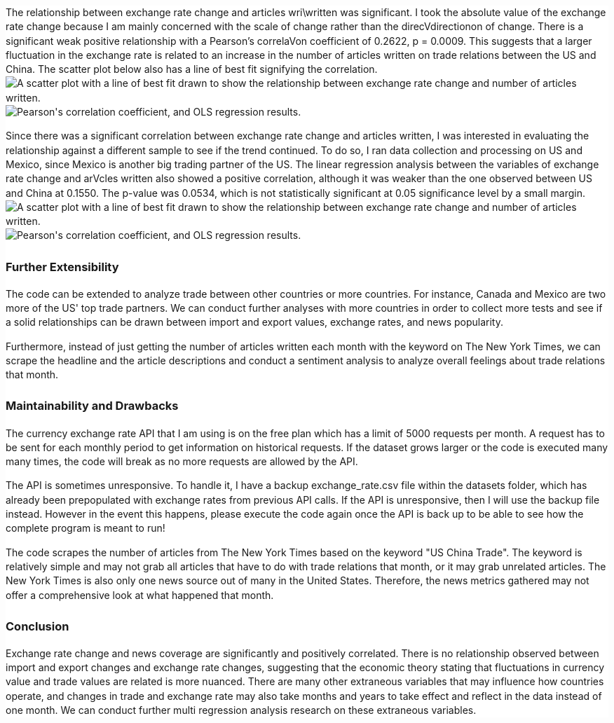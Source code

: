 The relationship between exchange rate change and articles wri\written was significant. I took the absolute value of the exchange rate change because I am mainly concerned with the scale of change rather than the direcVdirectionon of change. There is a significant weak positive relationship with a Pearson’s correlaVon coefficient of 0.2622, p = 0.0009. This suggests that a larger fluctuation in the exchange rate is related to an increase in the number of articles written on trade relations between the US and China. The scatter plot below also has a line of best fit signifying the correlation.
![A scatter plot with a line of best fit drawn to show the relationship between exchange rate change and number of articles written.](visualization_imgs/regression_analysis.png)
![Pearson's correlation coefficient, and OLS regression results.](imgs/pearsons_1.png)

Since there was a significant correlation between exchange rate change and articles written, I was interested in evaluating the relationship against a different sample to see if the trend continued. To do so, I ran data collection and processing on US and Mexico, since Mexico is another big trading partner of the US. The linear regression analysis between the variables of exchange rate change and arVcles written also showed a positive correlation, although it was weaker than the one observed between US and China at 0.1550. The p-value was 0.0534, which is not statistically significant at 0.05 significance level by a small margin.
![A scatter plot with a line of best fit drawn to show the relationship between exchange rate change and number of articles written.](visualization_imgs/regression_analysisevaluation_metric.png)
![Pearson's correlation coefficient, and OLS regression results.](imgs/pearsons_2.png)

### Further Extensibility
The code can be extended to analyze trade between other countries or more countries. For instance, Canada and Mexico are two more of the US' top trade partners. We can conduct further analyses with more countries in order to collect more tests and see if a solid relationships can be drawn between import and export values, exchange rates, and news popularity.

Furthermore, instead of just getting the number of articles written each month with the keyword on The New York Times, we can scrape the headline and the article descriptions and conduct a sentiment analysis to analyze overall feelings about trade relations that month.

### Maintainability and Drawbacks
The currency exchange rate API that I am using is on the free plan which has a limit of 5000 requests per month. A request has to be sent for each monthly period to get information on historical requests. If the dataset grows larger or the code is executed many many times, the code will break as no more requests are allowed by the API.

The API is sometimes unresponsive. To handle it, I have a backup exchange_rate.csv file within the datasets folder, which has already been prepopulated with exchange rates from previous API calls. If the API is unresponsive, then I will use the backup file instead. However in the event this happens, please execute the code again once the API is back up to be able to see how the complete program is meant to run!

The code scrapes the number of articles from The New York Times based on the keyword "US China Trade". The keyword is relatively simple and may not grab all articles that have to do with trade relations that month, or it may grab unrelated articles. The New York Times is also only one news source out of many in the United States. Therefore, the news metrics gathered may not offer a comprehensive look at what happened that month.

### Conclusion
Exchange rate change and news coverage are significantly and positively correlated. There is no relationship observed between import and export changes and exchange rate changes, suggesting that the economic theory stating that fluctuations in currency value and trade values are related is more nuanced. There are many other extraneous variables that may influence how countries operate, and changes in trade and exchange rate may also take months and years to take effect and reflect in the data instead of one month. We can conduct further multi regression analysis research on these extraneous variables.
